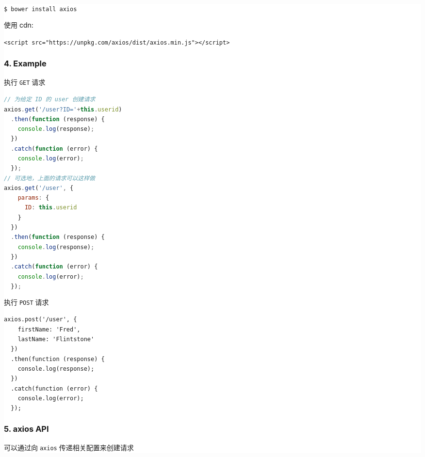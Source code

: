 ```VUE
$ bower install axios
```

使用 cdn:

```JS
<script src="https://unpkg.com/axios/dist/axios.min.js"></script>
```

### 4. Example

执行 `GET` 请求

```js
// 为给定 ID 的 user 创建请求
axios.get('/user?ID='+this.userid)
  .then(function (response) {
    console.log(response);
  })
  .catch(function (error) {
    console.log(error);
  });
// 可选地，上面的请求可以这样做
axios.get('/user', {
    params: {
      ID: this.userid
    }
  })
  .then(function (response) {
    console.log(response);
  })
  .catch(function (error) {
    console.log(error);
  });
```

执行 `POST` 请求

```JS
axios.post('/user', {
    firstName: 'Fred',
    lastName: 'Flintstone'
  })
  .then(function (response) {
    console.log(response);
  })
  .catch(function (error) {
    console.log(error);
  });
```

### 5. axios API

可以通过向 `axios` 传递相关配置来创建请求

